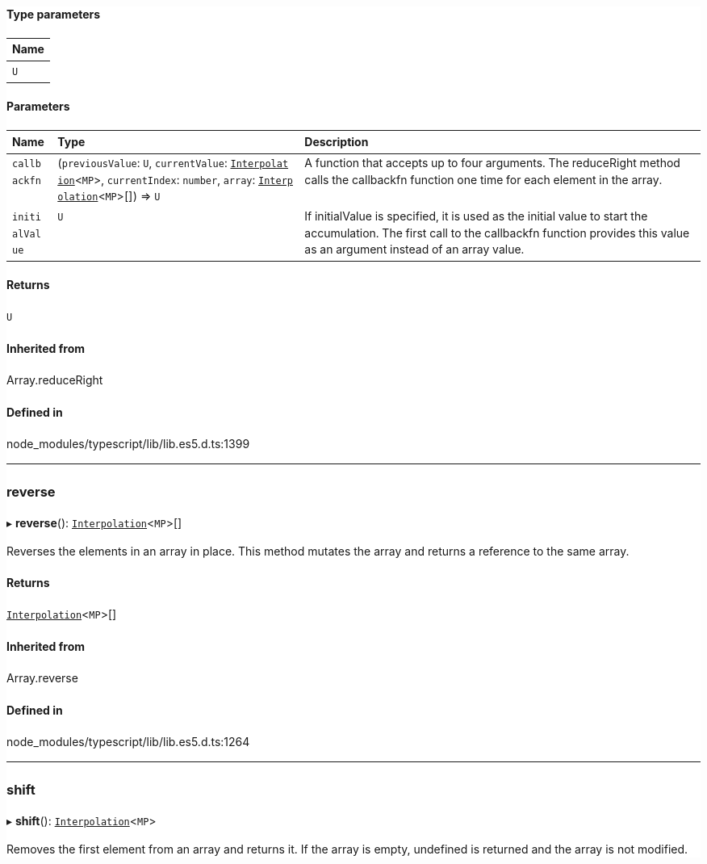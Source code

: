 #### Type parameters

| Name |
| :------ |
| `U` |

#### Parameters

| Name | Type | Description |
| :------ | :------ | :------ |
| `callbackfn` | (`previousValue`: `U`, `currentValue`: [`Interpolation`](../modules/akashaproject_design_system._internal_.md#interpolation)<`MP`\>, `currentIndex`: `number`, `array`: [`Interpolation`](../modules/akashaproject_design_system._internal_.md#interpolation)<`MP`\>[]) => `U` | A function that accepts up to four arguments. The reduceRight method calls the callbackfn function one time for each element in the array. |
| `initialValue` | `U` | If initialValue is specified, it is used as the initial value to start the accumulation. The first call to the callbackfn function provides this value as an argument instead of an array value. |

#### Returns

`U`

#### Inherited from

Array.reduceRight

#### Defined in

node_modules/typescript/lib/lib.es5.d.ts:1399

___

### reverse

▸ **reverse**(): [`Interpolation`](../modules/akashaproject_design_system._internal_.md#interpolation)<`MP`\>[]

Reverses the elements in an array in place.
This method mutates the array and returns a reference to the same array.

#### Returns

[`Interpolation`](../modules/akashaproject_design_system._internal_.md#interpolation)<`MP`\>[]

#### Inherited from

Array.reverse

#### Defined in

node_modules/typescript/lib/lib.es5.d.ts:1264

___

### shift

▸ **shift**(): [`Interpolation`](../modules/akashaproject_design_system._internal_.md#interpolation)<`MP`\>

Removes the first element from an array and returns it.
If the array is empty, undefined is returned and the array is not modified.
